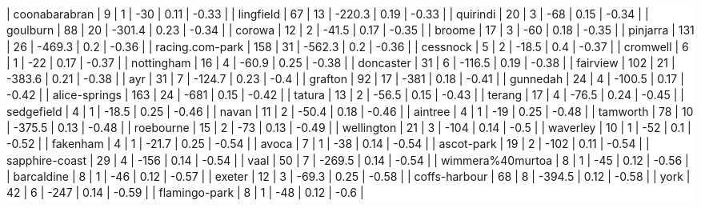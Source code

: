 | coonabarabran              |      9 |      1 |    -30   | 0.11 | -0.33 |
| lingfield                  |     67 |     13 |   -220.3 | 0.19 | -0.33 |
| quirindi                   |     20 |      3 |    -68   | 0.15 | -0.34 |
| goulburn                   |     88 |     20 |   -301.4 | 0.23 | -0.34 |
| corowa                     |     12 |      2 |    -41.5 | 0.17 | -0.35 |
| broome                     |     17 |      3 |    -60   | 0.18 | -0.35 |
| pinjarra                   |    131 |     26 |   -469.3 | 0.2  | -0.36 |
| racing.com-park            |    158 |     31 |   -562.3 | 0.2  | -0.36 |
| cessnock                   |      5 |      2 |    -18.5 | 0.4  | -0.37 |
| cromwell                   |      6 |      1 |    -22   | 0.17 | -0.37 |
| nottingham                 |     16 |      4 |    -60.9 | 0.25 | -0.38 |
| doncaster                  |     31 |      6 |   -116.5 | 0.19 | -0.38 |
| fairview                   |    102 |     21 |   -383.6 | 0.21 | -0.38 |
| ayr                        |     31 |      7 |   -124.7 | 0.23 | -0.4  |
| grafton                    |     92 |     17 |   -381   | 0.18 | -0.41 |
| gunnedah                   |     24 |      4 |   -100.5 | 0.17 | -0.42 |
| alice-springs              |    163 |     24 |   -681   | 0.15 | -0.42 |
| tatura                     |     13 |      2 |    -56.5 | 0.15 | -0.43 |
| terang                     |     17 |      4 |    -76.5 | 0.24 | -0.45 |
| sedgefield                 |      4 |      1 |    -18.5 | 0.25 | -0.46 |
| navan                      |     11 |      2 |    -50.4 | 0.18 | -0.46 |
| aintree                    |      4 |      1 |    -19   | 0.25 | -0.48 |
| tamworth                   |     78 |     10 |   -375.5 | 0.13 | -0.48 |
| roebourne                  |     15 |      2 |    -73   | 0.13 | -0.49 |
| wellington                 |     21 |      3 |   -104   | 0.14 | -0.5  |
| waverley                   |     10 |      1 |    -52   | 0.1  | -0.52 |
| fakenham                   |      4 |      1 |    -21.7 | 0.25 | -0.54 |
| avoca                      |      7 |      1 |    -38   | 0.14 | -0.54 |
| ascot-park                 |     19 |      2 |   -102   | 0.11 | -0.54 |
| sapphire-coast             |     29 |      4 |   -156   | 0.14 | -0.54 |
| vaal                       |     50 |      7 |   -269.5 | 0.14 | -0.54 |
| wimmera%40murtoa           |      8 |      1 |    -45   | 0.12 | -0.56 |
| barcaldine                 |      8 |      1 |    -46   | 0.12 | -0.57 |
| exeter                     |     12 |      3 |    -69.3 | 0.25 | -0.58 |
| coffs-harbour              |     68 |      8 |   -394.5 | 0.12 | -0.58 |
| york                       |     42 |      6 |   -247   | 0.14 | -0.59 |
| flamingo-park              |      8 |      1 |    -48   | 0.12 | -0.6  |
